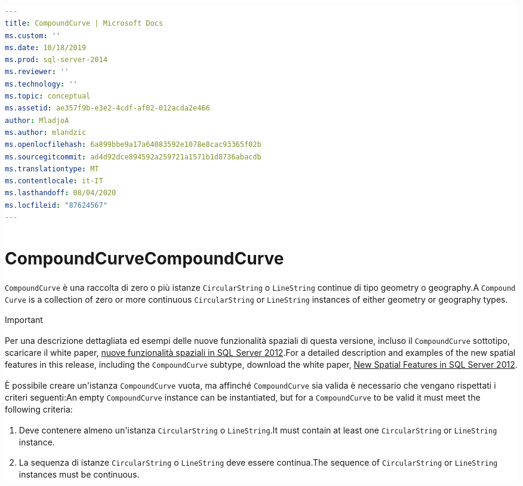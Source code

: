 ```yaml
---
title: CompoundCurve | Microsoft Docs
ms.custom: ''
ms.date: 10/18/2019
ms.prod: sql-server-2014
ms.reviewer: ''
ms.technology: ''
ms.topic: conceptual
ms.assetid: ae357f9b-e3e2-4cdf-af02-012acda2e466
author: MladjoA
ms.author: mlandzic
ms.openlocfilehash: 6a899bbe9a17a64083592e1078e8cac93365f02b
ms.sourcegitcommit: ad4d92dce894592a259721a1571b1d8736abacdb
ms.translationtype: MT
ms.contentlocale: it-IT
ms.lasthandoff: 08/04/2020
ms.locfileid: "87624567"
---
```

# <a name="compoundcurve"></a><span data-ttu-id="f8c74-102">CompoundCurve</span><span class="sxs-lookup"><span data-stu-id="f8c74-102">CompoundCurve</span></span>
  <span data-ttu-id="f8c74-103">`CompoundCurve` è una raccolta di zero o più istanze `CircularString` o `LineString` continue di tipo geometry o geography.</span><span class="sxs-lookup"><span data-stu-id="f8c74-103">A `CompoundCurve` is a collection of zero or more continuous `CircularString` or `LineString` instances of either geometry or geography types.</span></span>

> [!IMPORTANT]
>  <span data-ttu-id="f8c74-104">Per una descrizione dettagliata ed esempi delle nuove funzionalità spaziali di questa versione, incluso il `CompoundCurve` sottotipo, scaricare il white paper, [nuove funzionalità spaziali in SQL Server 2012](https://go.microsoft.com/fwlink/?LinkId=226407).</span><span class="sxs-lookup"><span data-stu-id="f8c74-104">For a detailed description and examples of the new spatial features in this release, including the `CompoundCurve` subtype, download the white paper, [New Spatial Features in SQL Server 2012](https://go.microsoft.com/fwlink/?LinkId=226407).</span></span>

 <span data-ttu-id="f8c74-105">È possibile creare un'istanza `CompoundCurve` vuota, ma affinché `CompoundCurve` sia valida è necessario che vengano rispettati i criteri seguenti:</span><span class="sxs-lookup"><span data-stu-id="f8c74-105">An empty `CompoundCurve` instance can be instantiated, but for a `CompoundCurve` to be valid it must meet the following criteria:</span></span>

1.  <span data-ttu-id="f8c74-106">Deve contenere almeno un'istanza `CircularString` o `LineString`.</span><span class="sxs-lookup"><span data-stu-id="f8c74-106">It must contain at least one `CircularString` or `LineString` instance.</span></span>

2.  <span data-ttu-id="f8c74-107">La sequenza di istanze `CircularString` o `LineString` deve essere continua.</span><span class="sxs-lookup"><span data-stu-id="f8c74-107">The sequence of `CircularString` or `LineString` instances must be continuous.</span></span>
